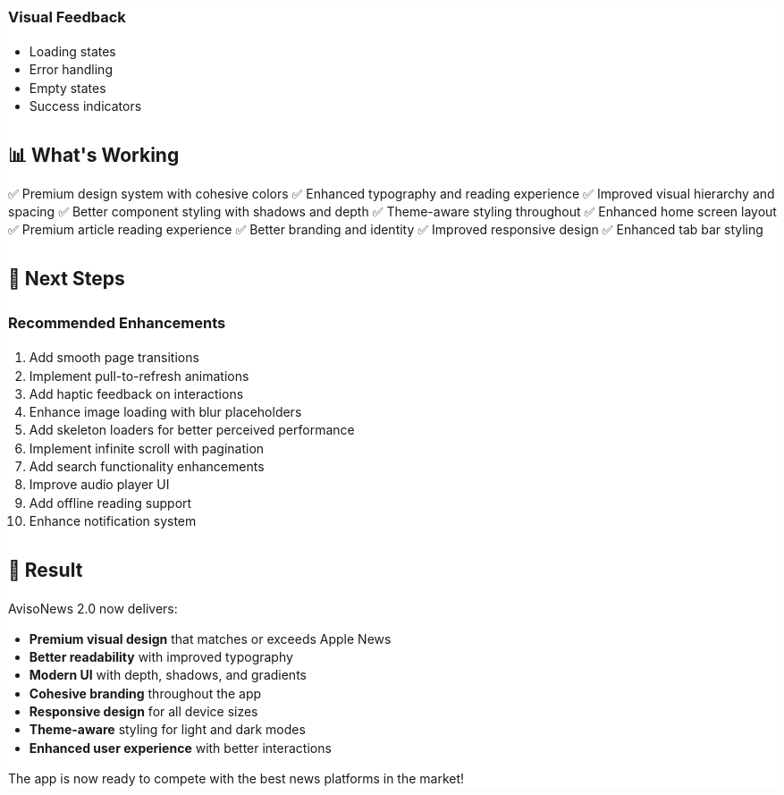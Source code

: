 ### Visual Feedback
- Loading states
- Error handling
- Empty states
- Success indicators

## 📊 What's Working

✅ Premium design system with cohesive colors
✅ Enhanced typography and reading experience
✅ Improved visual hierarchy and spacing
✅ Better component styling with shadows and depth
✅ Theme-aware styling throughout
✅ Enhanced home screen layout
✅ Premium article reading experience
✅ Better branding and identity
✅ Improved responsive design
✅ Enhanced tab bar styling

## 🚀 Next Steps

### Recommended Enhancements
1. Add smooth page transitions
2. Implement pull-to-refresh animations
3. Add haptic feedback on interactions
4. Enhance image loading with blur placeholders
5. Add skeleton loaders for better perceived performance
6. Implement infinite scroll with pagination
7. Add search functionality enhancements
8. Improve audio player UI
9. Add offline reading support
10. Enhance notification system

## 🎉 Result

AvisoNews 2.0 now delivers:
- **Premium visual design** that matches or exceeds Apple News
- **Better readability** with improved typography
- **Modern UI** with depth, shadows, and gradients
- **Cohesive branding** throughout the app
- **Responsive design** for all device sizes
- **Theme-aware** styling for light and dark modes
- **Enhanced user experience** with better interactions

The app is now ready to compete with the best news platforms in the market!

